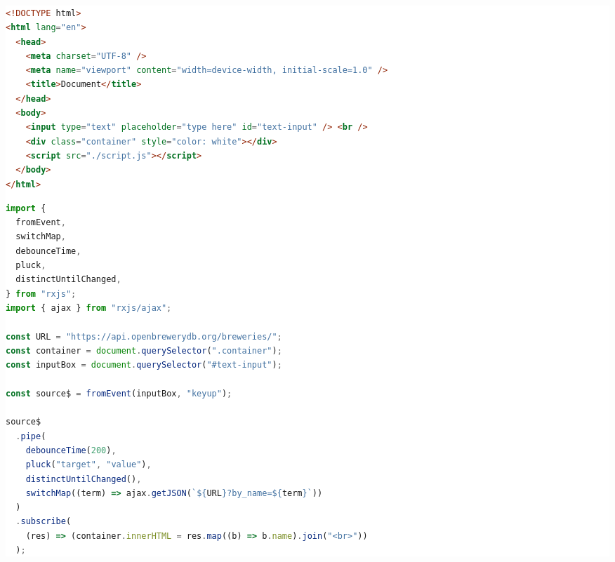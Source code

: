   ```html
  <!DOCTYPE html>
  <html lang="en">
    <head>
      <meta charset="UTF-8" />
      <meta name="viewport" content="width=device-width, initial-scale=1.0" />
      <title>Document</title>
    </head>
    <body>
      <input type="text" placeholder="type here" id="text-input" /> <br />
      <div class="container" style="color: white"></div>
      <script src="./script.js"></script>
    </body>
  </html>
  ```

  ```js
  import {
    fromEvent,
    switchMap,
    debounceTime,
    pluck,
    distinctUntilChanged,
  } from "rxjs";
  import { ajax } from "rxjs/ajax";

  const URL = "https://api.openbrewerydb.org/breweries/";
  const container = document.querySelector(".container");
  const inputBox = document.querySelector("#text-input");

  const source$ = fromEvent(inputBox, "keyup");

  source$
    .pipe(
      debounceTime(200),
      pluck("target", "value"),
      distinctUntilChanged(),
      switchMap((term) => ajax.getJSON(`${URL}?by_name=${term}`))
    )
    .subscribe(
      (res) => (container.innerHTML = res.map((b) => b.name).join("<br>"))
    );
  ```
